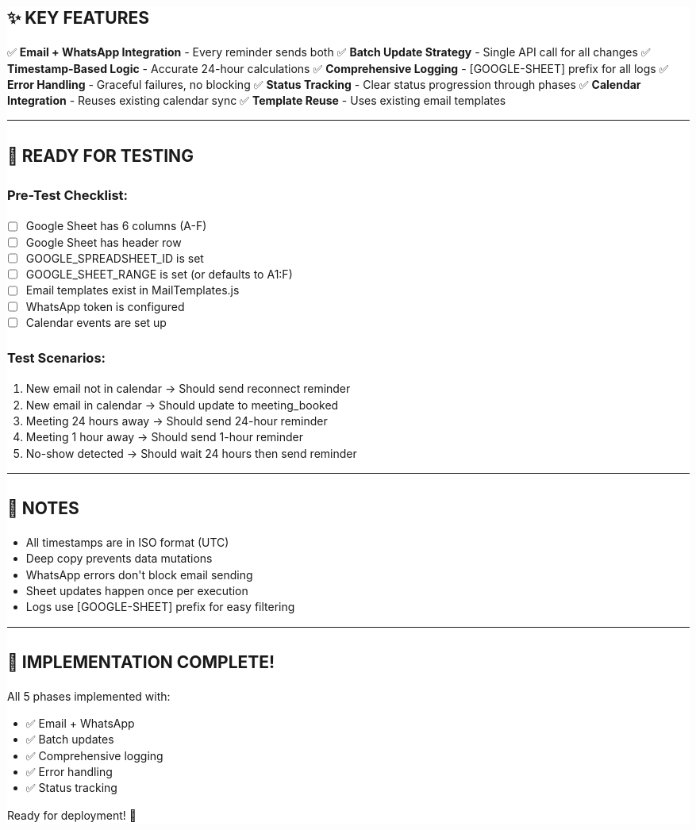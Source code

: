 
## ✨ KEY FEATURES

✅ **Email + WhatsApp Integration** - Every reminder sends both
✅ **Batch Update Strategy** - Single API call for all changes
✅ **Timestamp-Based Logic** - Accurate 24-hour calculations
✅ **Comprehensive Logging** - [GOOGLE-SHEET] prefix for all logs
✅ **Error Handling** - Graceful failures, no blocking
✅ **Status Tracking** - Clear status progression through phases
✅ **Calendar Integration** - Reuses existing calendar sync
✅ **Template Reuse** - Uses existing email templates

---

## 🚀 READY FOR TESTING

### Pre-Test Checklist:
- [ ] Google Sheet has 6 columns (A-F)
- [ ] Google Sheet has header row
- [ ] GOOGLE_SPREADSHEET_ID is set
- [ ] GOOGLE_SHEET_RANGE is set (or defaults to A1:F)
- [ ] Email templates exist in MailTemplates.js
- [ ] WhatsApp token is configured
- [ ] Calendar events are set up

### Test Scenarios:
1. New email not in calendar → Should send reconnect reminder
2. New email in calendar → Should update to meeting_booked
3. Meeting 24 hours away → Should send 24-hour reminder
4. Meeting 1 hour away → Should send 1-hour reminder
5. No-show detected → Should wait 24 hours then send reminder

---

## 📝 NOTES

- All timestamps are in ISO format (UTC)
- Deep copy prevents data mutations
- WhatsApp errors don't block email sending
- Sheet updates happen once per execution
- Logs use [GOOGLE-SHEET] prefix for easy filtering

---

## 🎉 IMPLEMENTATION COMPLETE!

All 5 phases implemented with:
- ✅ Email + WhatsApp
- ✅ Batch updates
- ✅ Comprehensive logging
- ✅ Error handling
- ✅ Status tracking

Ready for deployment! 🚀

